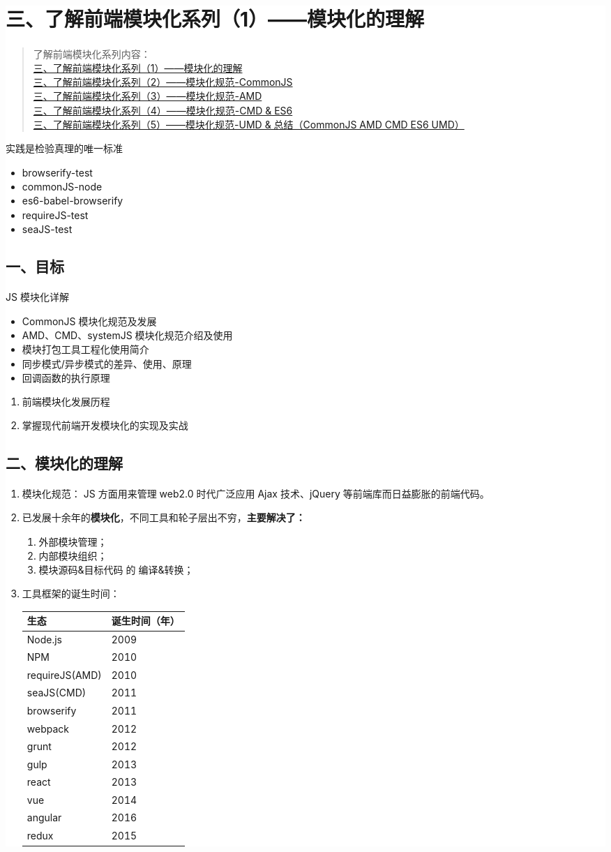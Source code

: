 # 三、了解前端模块化系列（1）——模块化的理解

> 了解前端模块化系列内容：  
> [三、了解前端模块化系列（1）——模块化的理解](https://juejin.cn/post/7223407070962827323)  
> [三、了解前端模块化系列（2）——模块化规范-CommonJS](https://juejin.cn/post/7223653429356822586)  
> [三、了解前端模块化系列（3）——模块化规范-AMD](https://juejin.cn/post/7223973532353724472)  
> [三、了解前端模块化系列（4）——模块化规范-CMD & ES6](https://juejin.cn/post/7224518630661570618)  
> [三、了解前端模块化系列（5）——模块化规范-UMD & 总结（CommonJS AMD CMD ES6 UMD）](https://juejin.cn/post/7224873507507109944)

实践是检验真理的唯一标准

- browserify-test
- commonJS-node
- es6-babel-browserify
- requireJS-test
- seaJS-test

## 一、目标

JS 模块化详解

- CommonJS 模块化规范及发展
- AMD、CMD、systemJS 模块化规范介绍及使用
- 模块打包工具工程化使用简介
- 同步模式/异步模式的差异、使用、原理
- 回调函数的执行原理

1. 前端模块化发展历程

2. 掌握现代前端开发模块化的实现及实战

## 二、模块化的理解

1. 模块化规范：
   JS 方面用来管理 web2.0 时代广泛应用 Ajax 技术、jQuery 等前端库而日益膨胀的前端代码。
2. 已发展十余年的**模块化**，不同工具和轮子层出不穷，**主要解决了：**
   1. 外部模块管理；
   2. 内部模块组织；
   3. 模块源码&目标代码 的 编译&转换；
3. 工具框架的诞生时间：

   | 生态           | 诞生时间（年） |
   | -------------- | -------------- |
   | Node.js        | 2009           |
   | NPM            | 2010           |
   | requireJS(AMD) | 2010           |
   | seaJS(CMD)     | 2011           |
   | browserify     | 2011           |
   | webpack        | 2012           |
   | grunt          | 2012           |
   | gulp           | 2013           |
   | react          | 2013           |
   | vue            | 2014           |
   | angular        | 2016           |
   | redux          | 2015           |